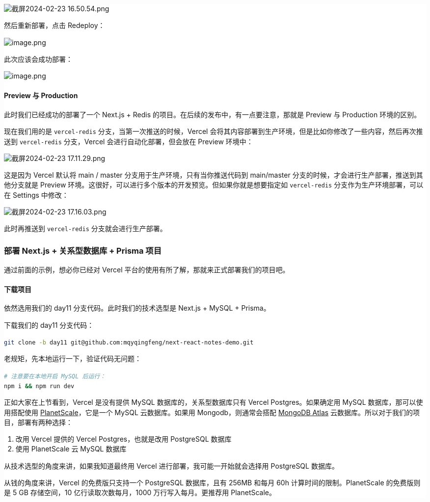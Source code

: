 ![截屏2024-02-23 16.50.54.png](https://p3-juejin.byteimg.com/tos-cn-i-k3u1fbpfcp/4164e588c26f461b8b196cfb0a701087~tplv-k3u1fbpfcp-jj-mark:0:0:0:0:q75.image#?w=2610\&h=1106\&s=238575\&e=png\&b=fafafa)

然后重新部署，点击 Redeploy：

![image.png](https://p3-juejin.byteimg.com/tos-cn-i-k3u1fbpfcp/e928b9a6f2524bbcbb8e4a9a930866b7~tplv-k3u1fbpfcp-jj-mark:0:0:0:0:q75.image#?w=2512\&h=490\&s=98355\&e=png\&b=fafafa)

此次应该会成功部署：

![image.png](https://p3-juejin.byteimg.com/tos-cn-i-k3u1fbpfcp/05a7358894cc4e89ab581cec5d1dc9a2~tplv-k3u1fbpfcp-jj-mark:0:0:0:0:q75.image#?w=2488\&h=876\&s=179613\&e=png\&b=fcfcfc)

#### Preview 与 Production

此时我们已经成功的部署了一个 Next.js + Redis 的项目。在后续的发布中，有一点要注意，那就是 Preview 与 Production 环境的区别。

现在我们用的是 `vercel-redis` 分支，当第一次推送的时候，Vercel 会将其内容部署到生产环境，但是比如你修改了一些内容，然后再次推送到 `vercel-redis` 分支，Vercel 会进行自动化部署，但会放在 Preview 环境中：

![截屏2024-02-23 17.11.29.png](https://p3-juejin.byteimg.com/tos-cn-i-k3u1fbpfcp/45f4c3301d1f4780af4c03913e3e3793~tplv-k3u1fbpfcp-jj-mark:0:0:0:0:q75.image#?w=2486\&h=516\&s=123483\&e=png\&b=fefefe)

这是因为 Vercel 默认将 main / master 分支用于生产环境，只有当你推送代码到 main/master 分支的时候，才会进行生产部署，推送到其他分支就是 Preview 环境。这很好，可以进行多个版本的开发预览。但如果你就是想要指定如 `vercel-redis` 分支作为生产环境部署，可以在 Settings 中修改：

![截屏2024-02-23 17.16.03.png](https://p3-juejin.byteimg.com/tos-cn-i-k3u1fbpfcp/ffdc1f4578ec4993b1230e15f36a2bec~tplv-k3u1fbpfcp-jj-mark:0:0:0:0:q75.image#?w=2500\&h=904\&s=221569\&e=png\&b=fdfdfd)

此时再推送到 `vercel-redis` 分支就会进行生产部署。

### 部署 Next.js + 关系型数据库 + Prisma 项目

通过前面的示例，想必你已经对 Vercel 平台的使用有所了解，那就来正式部署我们的项目吧。

#### 下载项目

依然选用我们的 day11 分支代码。此时我们的技术选型是 Next.js + MySQL + Prisma。

下载我们的 day11 分支代码：

```bash
git clone -b day11 git@github.com:mqyqingfeng/next-react-notes-demo.git
```

老规矩，先本地运行一下，验证代码无问题：

```bash
# 注意要在本地开启 MySQL 后运行：
npm i && npm run dev
```

正如大家在上节看到，Vercel 是没有提供 MySQL 数据库的，关系型数据库只有 Vercel Postgres。如果确定用 MySQL 数据库，那可以使用搭配使用 [PlanetScale](https://planetscale.com/)，它是一个 MySQL 云数据库。如果用 Mongodb，则通常会搭配 [MongoDB Atlas](https://www.mongodb.com/zh-cn/cloud/atlas/lp/try4) 云数据库。所以对于我们的项目，部署有两种选择：

1.  改用 Vercel 提供的 Vercel Postgres，也就是改用 PostgreSQL 数据库
2.  使用 PlanetScale 云 MySQL 数据库

从技术选型的角度来讲，如果我知道最终用 Vercel 进行部署，我可能一开始就会选择用 PostgreSQL 数据库。

从钱的角度来讲，Vercel 的免费版只支持一个 PostgreSQL 数据库，且有 256MB 和每月 60h 计算时间的限制。PlanetScale 的免费版则是 5 GB 存储空间，10 亿行读取次数每月，1000 万行写入每月。更推荐用 PlanetScale。
